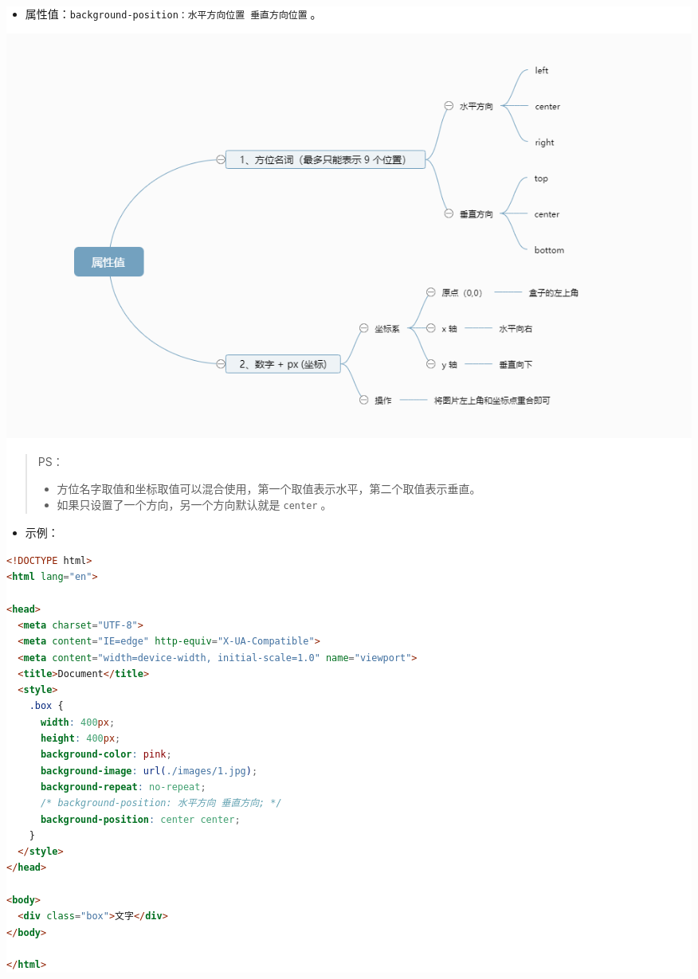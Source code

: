 - 属性值：`background-position：水平方向位置 垂直方向位置` 。

![img](./assets/12.png)

> PS：
>
> * 方位名字取值和坐标取值可以混合使用，第一个取值表示水平，第二个取值表示垂直。
> * 如果只设置了一个方向，另一个方向默认就是 `center` 。



* 示例：

```html
<!DOCTYPE html>
<html lang="en">

<head>
  <meta charset="UTF-8">
  <meta content="IE=edge" http-equiv="X-UA-Compatible">
  <meta content="width=device-width, initial-scale=1.0" name="viewport">
  <title>Document</title>
  <style>
    .box {
      width: 400px;
      height: 400px;
      background-color: pink;
      background-image: url(./images/1.jpg);
      background-repeat: no-repeat;
      /* background-position: 水平方向 垂直方向; */
      background-position: center center;
    }
  </style>
</head>

<body>
  <div class="box">文字</div>
</body>

</html>
```